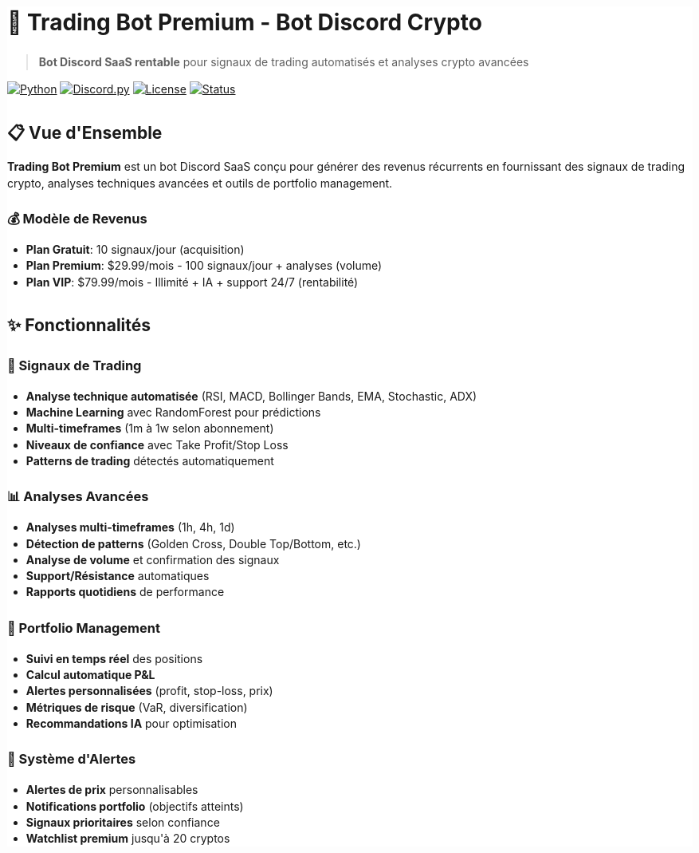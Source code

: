 # 🚀 Trading Bot Premium - Bot Discord Crypto

> **Bot Discord SaaS rentable** pour signaux de trading automatisés et analyses crypto avancées

[![Python](https://img.shields.io/badge/Python-3.10+-blue.svg)](https://python.org)
[![Discord.py](https://img.shields.io/badge/discord.py-2.3.2-blue.svg)](https://discordpy.readthedocs.io/)
[![License](https://img.shields.io/badge/License-Proprietary-red.svg)](LICENSE)
[![Status](https://img.shields.io/badge/Status-Production_Ready-green.svg)](README.md)

## 📋 Vue d'Ensemble

**Trading Bot Premium** est un bot Discord SaaS conçu pour générer des revenus récurrents en fournissant des signaux de trading crypto, analyses techniques avancées et outils de portfolio management.

### 💰 Modèle de Revenus
- **Plan Gratuit**: 10 signaux/jour (acquisition)
- **Plan Premium**: $29.99/mois - 100 signaux/jour + analyses (volume)
- **Plan VIP**: $79.99/mois - Illimité + IA + support 24/7 (rentabilité)

## ✨ Fonctionnalités

### 🎯 Signaux de Trading
- **Analyse technique automatisée** (RSI, MACD, Bollinger Bands, EMA, Stochastic, ADX)
- **Machine Learning** avec RandomForest pour prédictions
- **Multi-timeframes** (1m à 1w selon abonnement)
- **Niveaux de confiance** avec Take Profit/Stop Loss
- **Patterns de trading** détectés automatiquement

### 📊 Analyses Avancées
- **Analyses multi-timeframes** (1h, 4h, 1d)
- **Détection de patterns** (Golden Cross, Double Top/Bottom, etc.)
- **Analyse de volume** et confirmation des signaux
- **Support/Résistance** automatiques
- **Rapports quotidiens** de performance

### 💼 Portfolio Management
- **Suivi en temps réel** des positions
- **Calcul automatique P&L**
- **Alertes personnalisées** (profit, stop-loss, prix)
- **Métriques de risque** (VaR, diversification)
- **Recommandations IA** pour optimisation

### 🔔 Système d'Alertes
- **Alertes de prix** personnalisables
- **Notifications portfolio** (objectifs atteints)
- **Signaux prioritaires** selon confiance
- **Watchlist premium** jusqu'à 20 cryptos
